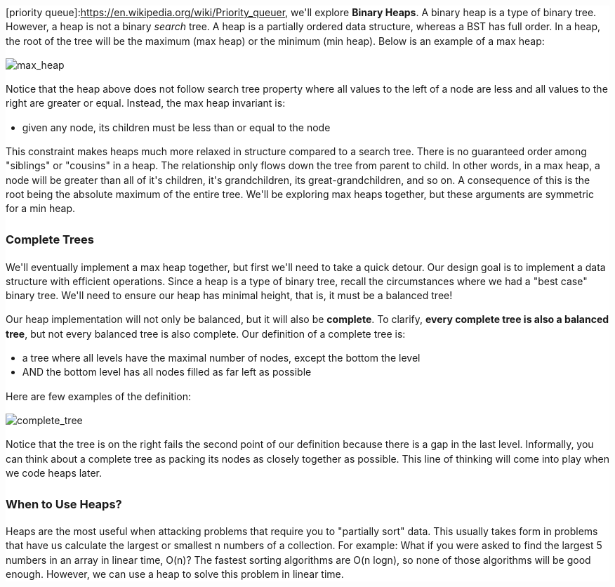 [priority queue]:https://en.wikipedia.org/wiki/Priority_queuer, we'll explore **Binary
Heaps**. A binary heap is a type of binary tree. However, a heap is not a binary
*search* tree. A heap is a partially ordered data structure, whereas a BST has
full order. In a heap, the root of the tree will be the maximum (max heap) or
the minimum (min heap). Below is an example of a max heap:

![max_heap](https://s3-us-west-1.amazonaws.com/appacademy-open-assets/data_structures_algorithms/heaps/images/max_heap.png)

Notice that the heap above does not follow search tree property where all values
to the left of a node are less and all values to the right are greater or equal.
Instead, the max heap invariant is:

+ given any node, its children must be less than or equal to the node

This constraint makes heaps much more relaxed in structure compared to a search
tree. There is no guaranteed order among "siblings" or "cousins" in a heap. The
relationship only flows down the tree from parent to child. In other words, in a
max heap, a node will be greater than all of it's children, it's grandchildren,
its great-grandchildren, and so on. A consequence of this is the root being the
absolute maximum of the entire tree. We'll be exploring max heaps together, but
these arguments are symmetric for a min heap.

### Complete Trees

We'll eventually implement a max heap together, but first we'll need to take a
quick detour. Our design goal is to implement a data structure with efficient
operations. Since a heap is a type of binary tree, recall the circumstances
where we had a "best case" binary tree. We'll need to ensure our heap has
minimal height, that is, it must be a balanced tree!

Our heap implementation will not only be balanced, but it will also be
**complete**. To clarify, **every complete tree is also a balanced tree**, but
not every balanced tree is also complete. Our definition of a complete tree is:

+ a tree where all levels have the maximal number of nodes, except the bottom
  the level
+ AND the bottom level has all nodes filled as far left as possible

Here are few examples of the definition:

![complete_tree](https://s3-us-west-1.amazonaws.com/appacademy-open-assets/data_structures_algorithms/heaps/images/complete_tree.png)

Notice that the tree is on the right fails the second point of our definition
because there is a gap in the last level. Informally, you can think about a
complete tree as packing its nodes as closely together as possible. This line of
thinking will come into play when we code heaps later.


### When to Use Heaps?

Heaps are the most useful when attacking problems that require you to "partially
sort" data. This usually takes form in problems that have us calculate the
largest or smallest n numbers of a collection. For example: What if you were
asked to find the largest 5 numbers in an array in linear time, O(n)? The
fastest sorting algorithms are O(n logn), so none of those algorithms will be
good enough. However, we can use a heap to solve this problem in linear time.
